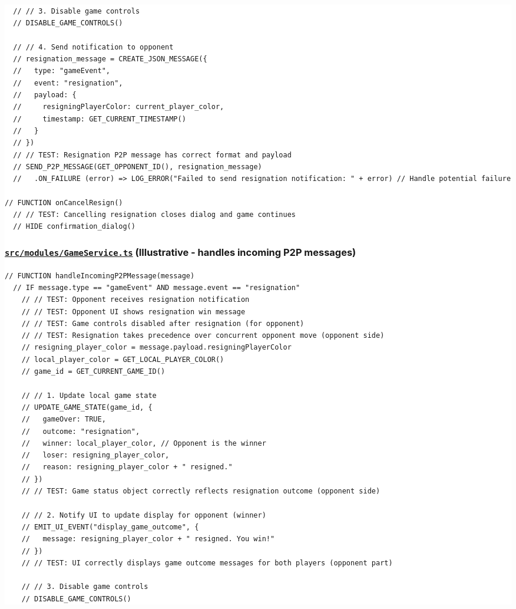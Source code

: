 ```pseudocode
  // // 3. Disable game controls
  // DISABLE_GAME_CONTROLS()

  // // 4. Send notification to opponent
  // resignation_message = CREATE_JSON_MESSAGE({
  //   type: "gameEvent",
  //   event: "resignation",
  //   payload: {
  //     resigningPlayerColor: current_player_color,
  //     timestamp: GET_CURRENT_TIMESTAMP()
  //   }
  // })
  // // TEST: Resignation P2P message has correct format and payload
  // SEND_P2P_MESSAGE(GET_OPPONENT_ID(), resignation_message)
  //   .ON_FAILURE (error) => LOG_ERROR("Failed to send resignation notification: " + error) // Handle potential failure

// FUNCTION onCancelResign()
  // // TEST: Cancelling resignation closes dialog and game continues
  // HIDE confirmation_dialog()
```

### [`src/modules/GameService.ts`](../../src/modules/GameService.ts) (Illustrative - handles incoming P2P messages)
```pseudocode
// FUNCTION handleIncomingP2PMessage(message)
  // IF message.type == "gameEvent" AND message.event == "resignation"
    // // TEST: Opponent receives resignation notification
    // // TEST: Opponent UI shows resignation win message
    // // TEST: Game controls disabled after resignation (for opponent)
    // // TEST: Resignation takes precedence over concurrent opponent move (opponent side)
    // resigning_player_color = message.payload.resigningPlayerColor
    // local_player_color = GET_LOCAL_PLAYER_COLOR()
    // game_id = GET_CURRENT_GAME_ID()

    // // 1. Update local game state
    // UPDATE_GAME_STATE(game_id, {
    //   gameOver: TRUE,
    //   outcome: "resignation",
    //   winner: local_player_color, // Opponent is the winner
    //   loser: resigning_player_color,
    //   reason: resigning_player_color + " resigned."
    // })
    // // TEST: Game status object correctly reflects resignation outcome (opponent side)

    // // 2. Notify UI to update display for opponent (winner)
    // EMIT_UI_EVENT("display_game_outcome", {
    //   message: resigning_player_color + " resigned. You win!"
    // })
    // // TEST: UI correctly displays game outcome messages for both players (opponent part)

    // // 3. Disable game controls
    // DISABLE_GAME_CONTROLS()
```
